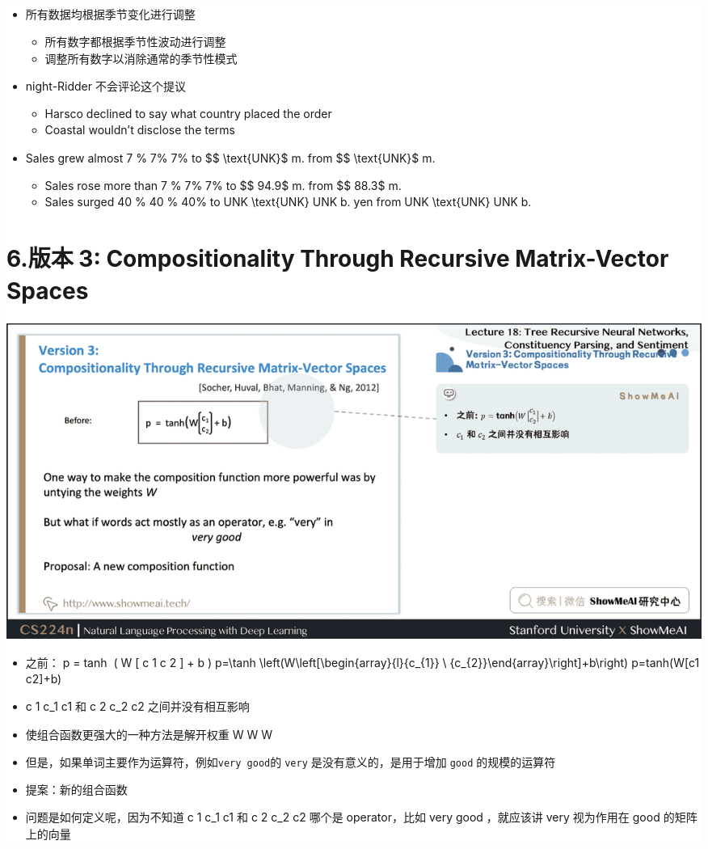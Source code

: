 *   所有数据均根据季节变化进行调整
    *   所有数字都根据季节性波动进行调整
    *   调整所有数字以消除通常的季节性模式

*   night-Ridder 不会评论这个提议
    *   Harsco declined to say what country placed the order
    *   Coastal wouldn’t disclose the terms

*   Sales grew almost 7 % 7\% 7% to $$ \text{UNK}$ m. from $$ \text{UNK}$ m.

    *   Sales rose more than 7 % 7\% 7% to $$ 94.9$ m. from $$ 88.3$ m.
    *   Sales surged 40 % 40 \% 40% to UNK \text{UNK} UNK b. yen from UNK \text{UNK} UNK b. 

# 6.版本 3: Compositionality Through Recursive Matrix-Vector Spaces

![版本 3: Compositionality Through Recursive Matrix-Vector Spaces](img/fc622262bacf681489ad2fbf06f5b9ed.png)

*   之前： p = tanh ⁡ ( W [ c 1 c 2 ] + b ) p=\tanh \left(W\left[\begin{array}{l}{c_{1}} \\ {c_{2}}\end{array}\right]+b\right) p=tanh(W[c1​c2​​]+b)
*   c 1 c_1 c1​ 和 c 2 c_2 c2​ 之间并没有相互影响

*   使组合函数更强大的一种方法是解开权重 W W W
*   但是，如果单词主要作为运算符，例如`very good`的 `very` 是没有意义的，是用于增加 `good` 的规模的运算符

*   提案：新的组合函数
*   问题是如何定义呢，因为不知道 c 1 c_1 c1​ 和 c 2 c_2 c2​ 哪个是 operator，比如 very good ，就应该讲 very 视为作用在 good 的矩阵上的向量
